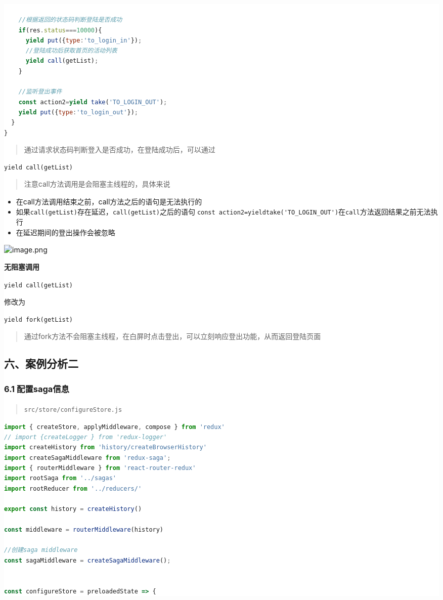 ```js
    
    //根据返回的状态码判断登陆是否成功
    if(res.status===10000){
      yield put({type:'to_login_in'});
      //登陆成功后获取首页的活动列表
      yield call(getList);
    }
    
    //监听登出事件
    const action2=yield take('TO_LOGIN_OUT');
    yield put({type:'to_login_out'});
  }
}
```

> 通过请求状态码判断登入是否成功，在登陆成功后，可以通过

```
yield call(getList)
```

> 注意call方法调用是会阻塞主线程的，具体来说

- 在call方法调用结束之前，call方法之后的语句是无法执行的
- 如果`call(getList)`存在延迟，`call(getList)`之后的语句 `const action2=yieldtake('TO_LOGIN_OUT')`在`call`方法返回结果之前无法执行
- 在延迟期间的登出操作会被忽略

![image.png](https://upload-images.jianshu.io/upload_images/1480597-377d80bb1517bae2.png?imageMogr2/auto-orient/strip%7CimageView2/2/w/1240)

**无阻塞调用**

```
yield call(getList)
```

修改为

```
yield fork(getList)
```

> 通过fork方法不会阻塞主线程，在白屏时点击登出，可以立刻响应登出功能，从而返回登陆页面

## 六、案例分析二

### 6.1 配置saga信息 

> `src/store/configureStore.js`

```js
import { createStore, applyMiddleware, compose } from 'redux'
// import {createLogger } from 'redux-logger'
import createHistory from 'history/createBrowserHistory'
import createSagaMiddleware from 'redux-saga';
import { routerMiddleware } from 'react-router-redux'
import rootSaga from '../sagas'
import rootReducer from '../reducers/'

export const history = createHistory()

const middleware = routerMiddleware(history)

//创建saga middleware
const sagaMiddleware = createSagaMiddleware();


const configureStore = preloadedState => {
```